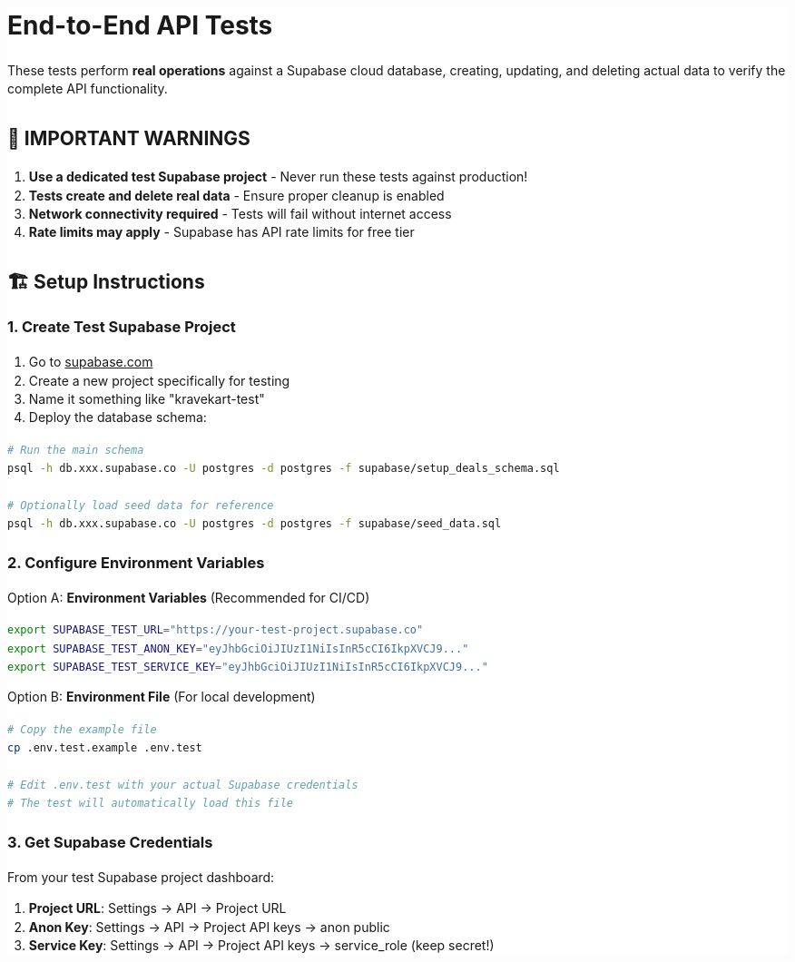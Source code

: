 # End-to-End API Tests

These tests perform **real operations** against a Supabase cloud database, creating, updating, and deleting actual data to verify the complete API functionality.

## 🚨 IMPORTANT WARNINGS

1. **Use a dedicated test Supabase project** - Never run these tests against production!
2. **Tests create and delete real data** - Ensure proper cleanup is enabled
3. **Network connectivity required** - Tests will fail without internet access
4. **Rate limits may apply** - Supabase has API rate limits for free tier

## 🏗️ Setup Instructions

### 1. Create Test Supabase Project

1. Go to [supabase.com](https://supabase.com)
2. Create a new project specifically for testing
3. Name it something like "kravekart-test"
4. Deploy the database schema:

```bash
# Run the main schema
psql -h db.xxx.supabase.co -U postgres -d postgres -f supabase/setup_deals_schema.sql

# Optionally load seed data for reference
psql -h db.xxx.supabase.co -U postgres -d postgres -f supabase/seed_data.sql
```

### 2. Configure Environment Variables

Option A: **Environment Variables** (Recommended for CI/CD)
```bash
export SUPABASE_TEST_URL="https://your-test-project.supabase.co"
export SUPABASE_TEST_ANON_KEY="eyJhbGciOiJIUzI1NiIsInR5cCI6IkpXVCJ9..."
export SUPABASE_TEST_SERVICE_KEY="eyJhbGciOiJIUzI1NiIsInR5cCI6IkpXVCJ9..."
```

Option B: **Environment File** (For local development)
```bash
# Copy the example file
cp .env.test.example .env.test

# Edit .env.test with your actual Supabase credentials
# The test will automatically load this file
```

### 3. Get Supabase Credentials

From your test Supabase project dashboard:

1. **Project URL**: Settings → API → Project URL
2. **Anon Key**: Settings → API → Project API keys → anon public
3. **Service Key**: Settings → API → Project API keys → service_role (keep secret!)
